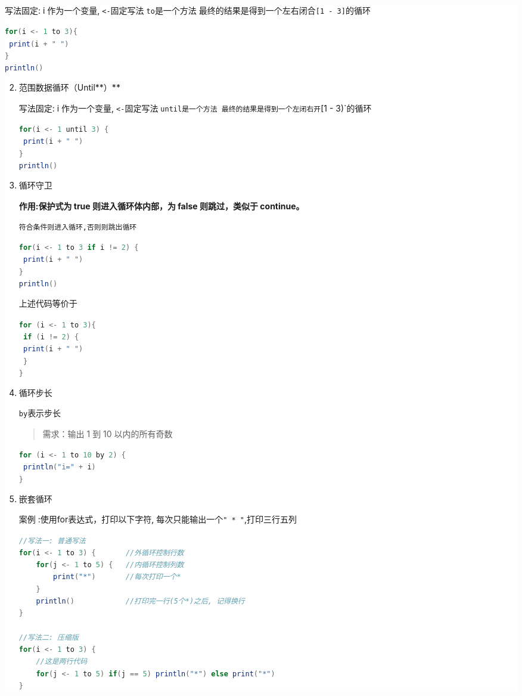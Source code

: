    写法固定: i 作为一个变量, `<-`固定写法 `to`是一个方法 最终的结果是得到一个左右闭合`[1 - 3]`的循环

   ```scala
   for(i <- 1 to 3){
    print(i + " ")
   }
   println()
   ```

2. 范围数据循环（Until**）**

   写法固定: i 作为一个变量, `<-`固定写法 `until是一个方法 最终的结果是得到一个左闭右开`[1 - 3)`的循环

   ```scala
   for(i <- 1 until 3) {
    print(i + " ")
   }
   println()
   ```

3. 循环守卫

   **作用:保护式为 true 则进入循环体内部，为 false 则跳过，类似于 continue。**

   `符合条件则进入循环,否则则跳出循环`

   ```scala
   for(i <- 1 to 3 if i != 2) {
    print(i + " ")
   }
   println()
   ```

   上述代码等价于

   ```scala
   for (i <- 1 to 3){
   	if (i != 2) {
   	print(i + " ")
   	} 
   }
   ```

4. 循环步长

   `by`表示步长

   > 需求：输出 1 到 10 以内的所有奇数

   ```scala
   for (i <- 1 to 10 by 2) {
   	println("i=" + i)
   }
   ```

5. 嵌套循环

   案例 :使用for表达式，打印以下字符, 每次只能输出一个` " * " `,打印三行五列

   ```scala
   //写法一: 普通写法
   for(i <- 1 to 3) {		//外循环控制行数
       for(j <- 1 to 5) {	//内循环控制列数
           print("*")		//每次打印一个*
       }
       println()			//打印完一行(5个*)之后, 记得换行
   }
   
   //写法二: 压缩版
   for(i <- 1 to 3) {		
       //这是两行代码
       for(j <- 1 to 5) if(j == 5) println("*") else print("*")
   }
   ```